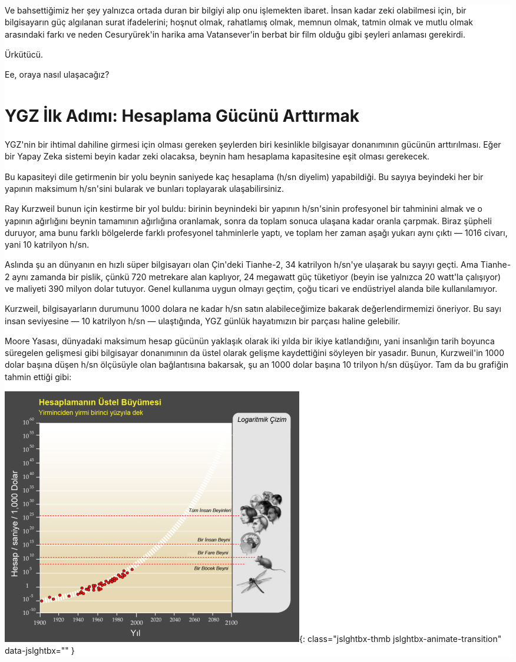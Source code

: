
Ve bahsettiğimiz her şey yalnızca ortada duran bir bilgiyi alıp onu işlemekten ibaret. İnsan kadar zeki olabilmesi için, bir bilgisayarın güç algılanan surat ifadelerini; hoşnut olmak, rahatlamış olmak, memnun olmak, tatmin olmak ve mutlu olmak arasındaki farkı ve neden Cesuryürek'in harika ama Vatansever'in berbat bir film olduğu gibi şeyleri anlaması gerekirdi.

Ürkütücü.

Ee, oraya nasıl ulaşacağız?


# YGZ İlk Adımı: Hesaplama Gücünü Arttırmak

YGZ'nin bir ihtimal dahiline girmesi için olması gereken şeylerden biri kesinlikle bilgisayar donanımının gücünün arttırılması. Eğer bir Yapay Zeka sistemi beyin kadar zeki olacaksa, beynin ham hesaplama kapasitesine eşit olması gerekecek.

Bu kapasiteyi dile getirmenin bir yolu beynin saniyede kaç hesaplama (h/sn diyelim) yapabildiği. Bu sayıya beyindeki her bir yapının maksimum h/sn'sini bularak ve bunları toplayarak ulaşabilirsiniz.

Ray Kurzweil bunun için kestirme bir yol buldu: birinin beynindeki bir yapının h/sn'sinin profesyonel bir tahminini almak ve o yapının ağırlığını beynin tamamının ağırlığına oranlamak, sonra da toplam sonuca ulaşana kadar oranla çarpmak. Biraz şüpheli duruyor, ama bunu farklı bölgelerde farklı profesyonel tahminlerle yaptı, ve toplam her zaman aşağı yukarı aynı çıktı — 1016  civarı, yani 10 katrilyon h/sn.

Aslında şu an dünyanın en hızlı süper bilgisayarı olan Çin'deki Tianhe-2, 34 katrilyon h/sn'ye ulaşarak bu sayıyı geçti. Ama Tianhe-2 aynı zamanda bir pislik, çünkü 720 metrekare alan kaplıyor, 24 megawatt güç tüketiyor (beyin ise yalnızca 20 watt'la çalışıyor) ve maliyeti 390 milyon dolar tutuyor. Genel kullanıma uygun olmayı geçtim, çoğu ticari ve endüstriyel alanda bile kullanılamıyor.

Kurzweil, bilgisayarların durumunu 1000 dolara ne kadar h/sn satın alabileceğimize bakarak değerlendirmemizi öneriyor. Bu sayı insan seviyesine — 10 katrilyon h/sn — ulaştığında, YGZ günlük hayatımızın bir parçası haline gelebilir.

Moore Yasası, dünyadaki maksimum hesap gücünün yaklaşık olarak iki yılda bir ikiye katlandığını, yani insanlığın tarih boyunca süregelen gelişmesi gibi bilgisayar donanımının da üstel olarak gelişme kaydettiğini söyleyen bir yasadır. Bunun, Kurzweil'in 1000 dolar başına düşen h/sn ölçüsüyle olan bağlantısına bakarsak, şu an 1000 dolar başına 10 trilyon h/sn düşüyor. Tam da bu grafiğin tahmin ettiği gibi:

![AI08](/assets/images/posts/2017060101/sc08.png){: class="jslghtbx-thmb jslghtbx-animate-transition"  data-jslghtbx="" }
